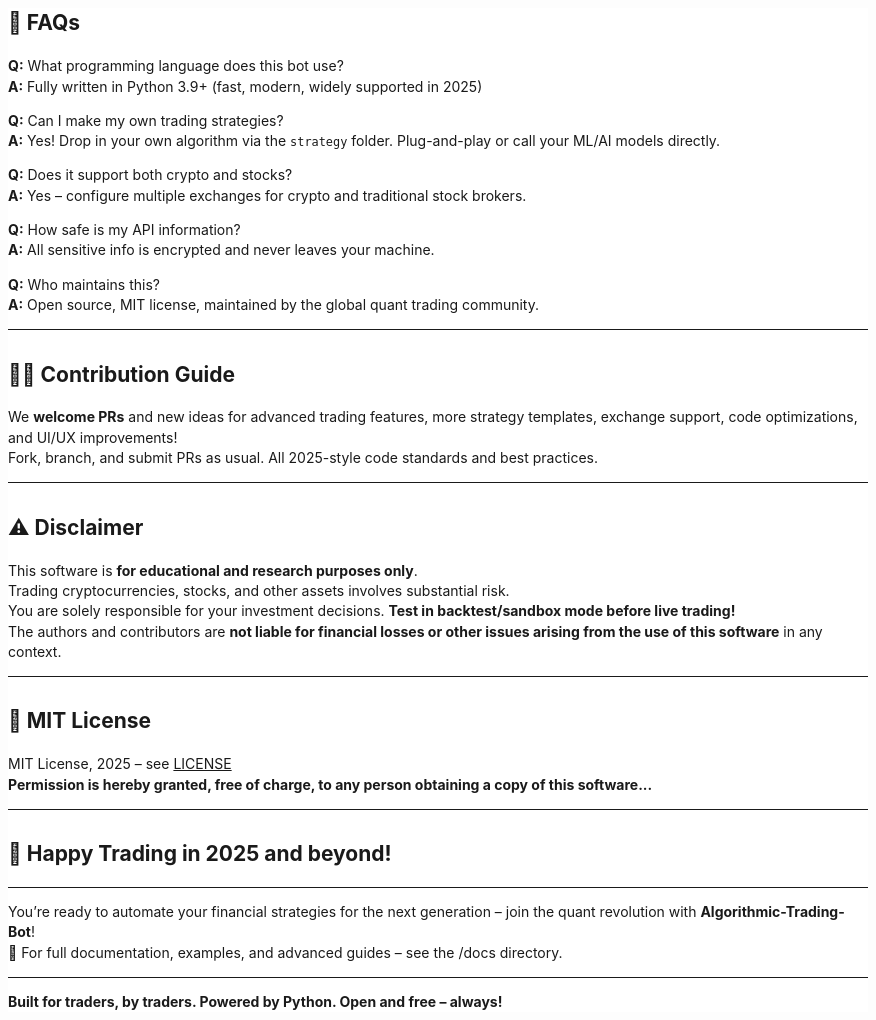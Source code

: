 ## 💬 FAQs

**Q:** What programming language does this bot use?  
**A:** Fully written in Python 3.9+ (fast, modern, widely supported in 2025)

**Q:** Can I make my own trading strategies?  
**A:** Yes! Drop in your own algorithm via the `strategy` folder. Plug-and-play or call your ML/AI models directly.

**Q:** Does it support both crypto and stocks?  
**A:** Yes – configure multiple exchanges for crypto and traditional stock brokers.

**Q:** How safe is my API information?  
**A:** All sensitive info is encrypted and never leaves your machine.

**Q:** Who maintains this?  
**A:** Open source, MIT license, maintained by the global quant trading community.

---

## 🧑‍💻 Contribution Guide

We **welcome PRs** and new ideas for advanced trading features, more strategy templates, exchange support, code optimizations, and UI/UX improvements!  
Fork, branch, and submit PRs as usual. All 2025-style code standards and best practices.

---

## ⚠️ Disclaimer

This software is **for educational and research purposes only**.  
Trading cryptocurrencies, stocks, and other assets involves substantial risk.  
You are solely responsible for your investment decisions. **Test in backtest/sandbox mode before live trading!**  
The authors and contributors are **not liable for financial losses or other issues arising from the use of this software** in any context.

---

## 📜 MIT License

MIT License, 2025 – see [LICENSE](LICENSE)  
**Permission is hereby granted, free of charge, to any person obtaining a copy of this software...**

---

## 🎯 Happy Trading in 2025 and beyond!

---

You’re ready to automate your financial strategies for the next generation – join the quant revolution with **Algorithmic-Trading-Bot**!  
🌟 For full documentation, examples, and advanced guides – see the /docs directory.

---

**Built for traders, by traders. Powered by Python. Open and free – always!**